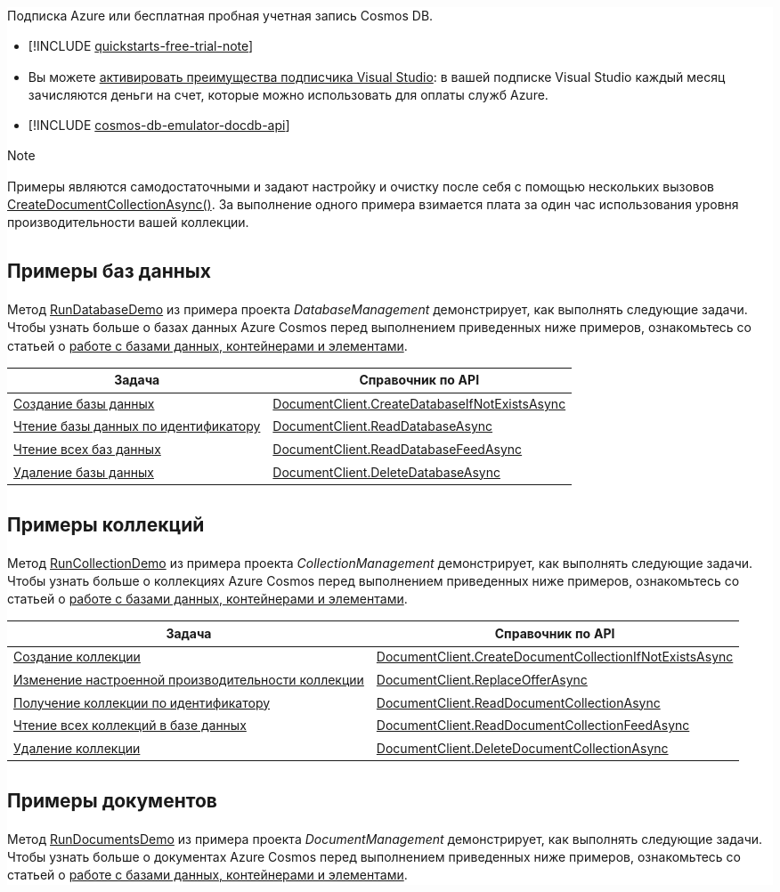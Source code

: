Подписка Azure или бесплатная пробная учетная запись Cosmos DB.
- [!INCLUDE [quickstarts-free-trial-note](../../includes/quickstarts-free-trial-note.md)] 
  
- Вы можете [активировать преимущества подписчика Visual Studio](https://azure.microsoft.com/pricing/member-offers/msdn-benefits-details/?ref=microsoft.com&utm_source=microsoft.com&utm_medium=docs&utm_campaign=visualstudio): в вашей подписке Visual Studio каждый месяц зачисляются деньги на счет, которые можно использовать для оплаты служб Azure.
- [!INCLUDE [cosmos-db-emulator-docdb-api](../../includes/cosmos-db-emulator-docdb-api.md)]  

> [!NOTE]
> Примеры являются самодостаточными и задают настройку и очистку после себя с помощью нескольких вызовов [CreateDocumentCollectionAsync()](/dotnet/api/microsoft.azure.documents.client.documentclient.createdocumentcollectionasync). За выполнение одного примера взимается плата за один час использования уровня производительности вашей коллекции. 
> 

## <a name="database-examples"></a>Примеры баз данных
Метод [RunDatabaseDemo](https://github.com/Azure/azure-documentdb-dotnet/blob/master/samples/code-samples/DatabaseManagement/Program.cs#L75-L91) из примера проекта *DatabaseManagement* демонстрирует, как выполнять следующие задачи. Чтобы узнать больше о базах данных Azure Cosmos перед выполнением приведенных ниже примеров, ознакомьтесь со статьей о [работе с базами данных, контейнерами и элементами](databases-containers-items.md). 

| Задача | Справочник по API |
| --- | --- |
| [Создание базы данных](https://github.com/Azure/azure-documentdb-dotnet/blob/master/samples/code-samples/DatabaseManagement/Program.cs#L77) |[DocumentClient.CreateDatabaseIfNotExistsAsync](/dotnet/api/microsoft.azure.documents.client.documentclient.createdatabaseifnotexistsasync) |
| [Чтение базы данных по идентификатору](https://github.com/Azure/azure-documentdb-dotnet/blob/master/samples/code-samples/DatabaseManagement/Program.cs#L79) |[DocumentClient.ReadDatabaseAsync](/dotnet/api/microsoft.azure.documents.client.documentclient.readdatabaseasync) |
| [Чтение всех баз данных](https://github.com/Azure/azure-documentdb-dotnet/blob/master/samples/code-samples/DatabaseManagement/Program.cs#L83) |[DocumentClient.ReadDatabaseFeedAsync](/dotnet/api/microsoft.azure.documents.client.documentclient.readdatabasefeedasync) |
| [Удаление базы данных](https://github.com/Azure/azure-documentdb-dotnet/blob/master/samples/code-samples/DatabaseManagement/Program.cs#L89) |[DocumentClient.DeleteDatabaseAsync](/dotnet/api/microsoft.azure.documents.client.documentclient.deletedatabaseasync) |

## <a name="collection-examples"></a>Примеры коллекций
Метод [RunCollectionDemo](https://github.com/Azure/azure-documentdb-dotnet/blob/master/samples/code-samples/CollectionManagement/Program.cs#L86-L104) из примера проекта *CollectionManagement* демонстрирует, как выполнять следующие задачи. Чтобы узнать больше о коллекциях Azure Cosmos перед выполнением приведенных ниже примеров, ознакомьтесь со статьей о [работе с базами данных, контейнерами и элементами](databases-containers-items.md). 

| Задача | Справочник по API |
| --- | --- |
| [Создание коллекции](https://github.com/Azure/azure-documentdb-dotnet/blob/master/samples/code-samples/CollectionManagement/Program.cs#L109) |[DocumentClient.CreateDocumentCollectionIfNotExistsAsync](/dotnet/api/microsoft.azure.documents.client.documentclient.createdocumentcollectionifnotexistsasync) 
| [Изменение настроенной производительности коллекции](https://github.com/Azure/azure-documentdb-dotnet/blob/master/samples/code-samples/CollectionManagement/Program.cs#L190) |[DocumentClient.ReplaceOfferAsync](/dotnet/api/microsoft.azure.documents.client.documentclient.replaceofferasync) |
| [Получение коллекции по идентификатору](https://github.com/Azure/azure-documentdb-dotnet/blob/master/samples/code-samples/CollectionManagement/Program.cs#L202) |[DocumentClient.ReadDocumentCollectionAsync](/dotnet/api/microsoft.azure.documents.client.documentclient.readdocumentcollectionasync) |
| [Чтение всех коллекций в базе данных](https://github.com/Azure/azure-documentdb-dotnet/blob/master/samples/code-samples/CollectionManagement/Program.cs#L215) |[DocumentClient.ReadDocumentCollectionFeedAsync](/dotnet/api/microsoft.azure.documents.client.documentclient.readdocumentcollectionfeedasync) |
| [Удаление коллекции](https://github.com/Azure/azure-documentdb-dotnet/blob/master/samples/code-samples/CollectionManagement/Program.cs#L228) |[DocumentClient.DeleteDocumentCollectionAsync](/dotnet/api/microsoft.azure.documents.client.documentclient.deletedocumentcollectionasync) |

## <a name="document-examples"></a>Примеры документов
Метод [RunDocumentsDemo](https://github.com/Azure/azure-documentdb-dotnet/blob/master/samples/code-samples/DocumentManagement/Program.cs#L109-L118) из примера проекта *DocumentManagement* демонстрирует, как выполнять следующие задачи. Чтобы узнать больше о документах Azure Cosmos перед выполнением приведенных ниже примеров, ознакомьтесь со статьей о [работе с базами данных, контейнерами и элементами](databases-containers-items.md). 
